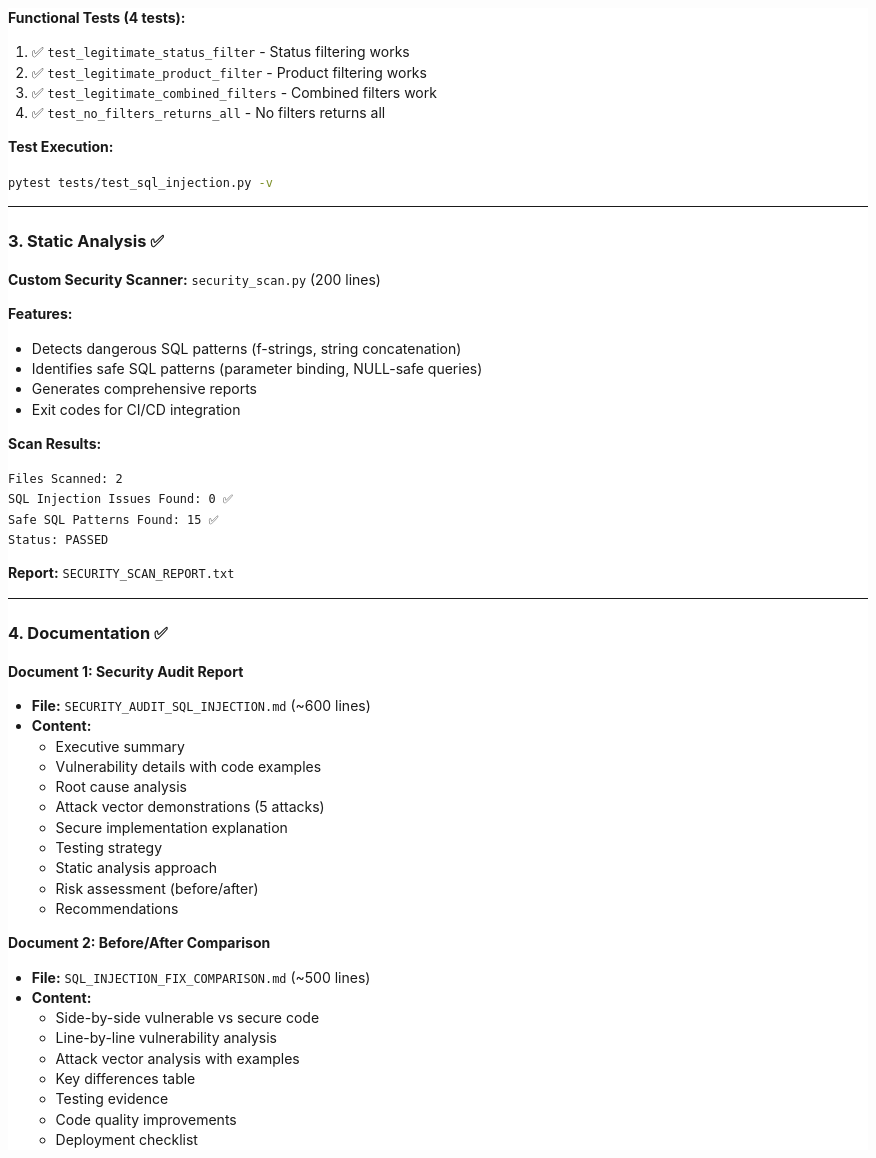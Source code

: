 **Functional Tests (4 tests):**
1. ✅ `test_legitimate_status_filter` - Status filtering works
2. ✅ `test_legitimate_product_filter` - Product filtering works
3. ✅ `test_legitimate_combined_filters` - Combined filters work
4. ✅ `test_no_filters_returns_all` - No filters returns all

**Test Execution:**
```bash
pytest tests/test_sql_injection.py -v
```

---

### 3. Static Analysis ✅

**Custom Security Scanner:** `security_scan.py` (200 lines)

**Features:**
- Detects dangerous SQL patterns (f-strings, string concatenation)
- Identifies safe SQL patterns (parameter binding, NULL-safe queries)
- Generates comprehensive reports
- Exit codes for CI/CD integration

**Scan Results:**
```
Files Scanned: 2
SQL Injection Issues Found: 0 ✅
Safe SQL Patterns Found: 15 ✅
Status: PASSED
```

**Report:** `SECURITY_SCAN_REPORT.txt`

---

### 4. Documentation ✅

**Document 1: Security Audit Report**
- **File:** `SECURITY_AUDIT_SQL_INJECTION.md` (~600 lines)
- **Content:**
  - Executive summary
  - Vulnerability details with code examples
  - Root cause analysis
  - Attack vector demonstrations (5 attacks)
  - Secure implementation explanation
  - Testing strategy
  - Static analysis approach
  - Risk assessment (before/after)
  - Recommendations

**Document 2: Before/After Comparison**
- **File:** `SQL_INJECTION_FIX_COMPARISON.md` (~500 lines)
- **Content:**
  - Side-by-side vulnerable vs secure code
  - Line-by-line vulnerability analysis
  - Attack vector analysis with examples
  - Key differences table
  - Testing evidence
  - Code quality improvements
  - Deployment checklist
